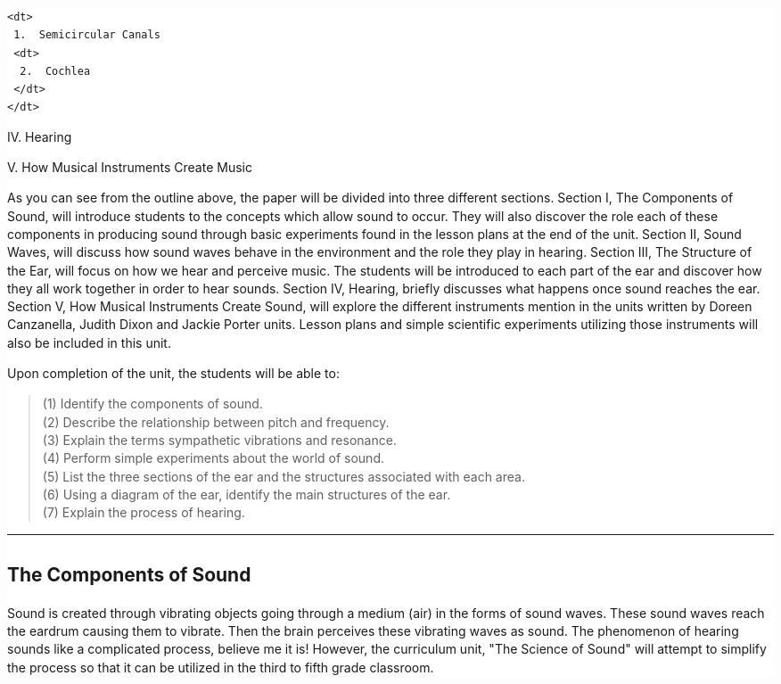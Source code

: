     <dt>
     1.  Semicircular Canals
     <dt>
      2.  Cochlea
     </dt>
    </dt>
   </dt>
  </dl>
 </blockquote>
 IV. Hearing
 <p>
  V. How Musical Instruments Create Music
 </p>
 <p>
  As you can see from the outline above, the paper will be divided into three different sections.  Section I, The Components of Sound, will introduce students to the concepts which allow sound to occur.  They will also discover the role each of these components in producing sound through basic experiments found in the lesson plans at the end of the unit. Section II, Sound Waves, will discuss how sound waves behave in the environment and the role they play in hearing.  Section III, The Structure of the Ear, will focus on how we hear and perceive music.  The students will be introduced to each part of the ear and discover how they all work together in order to hear sounds.  Section IV, Hearing, briefly discusses what happens once sound reaches the ear.  Section V, How Musical Instruments Create Sound, will explore the different instruments mention in the units written by Doreen Canzanella, Judith Dixon and Jackie Porter units.  Lesson plans and simple scientific experiments utilizing those instruments will also be included in this unit.
 </p>
 <p>
  Upon completion of the unit, the students will be able to:
 </p>
<blockquote>
  <dl>
   <dt>
    (1) Identify the components of sound.
    <dt>
     (2) Describe the relationship between pitch and frequency.
     <dt>
      (3) Explain the terms sympathetic vibrations and resonance.
      <dt>
       (4) Perform simple experiments about the world of sound.
       <dt>
        (5) List the three sections of the ear and the structures associated with each area.
        <dt>
         (6) Using a diagram of the ear, identify the main structures of the ear.
         <dt>
          (7) Explain the process of hearing.
         </dt>
        </dt>
       </dt>
      </dt>
     </dt>
    </dt>
   </dt>
  </dl>
 </blockquote>
 <hr/>
 <h2>
  The Components of Sound
 </h2>
 Sound is created through vibrating objects going through a medium (air) in the forms of sound waves.  These sound waves reach the eardrum causing them to vibrate.  Then the brain perceives these vibrating waves as sound.  The phenomenon of hearing sounds like a complicated process, believe me it is! However, the curriculum unit, "The Science of Sound" will attempt to simplify the process so that it can be utilized in the third to fifth grade classroom.
 <p>